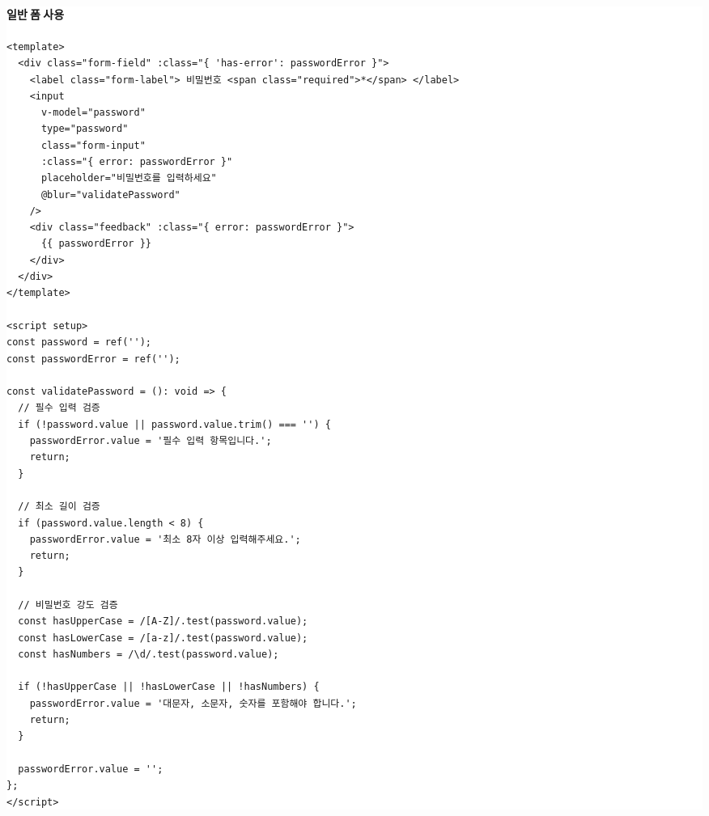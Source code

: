 #### 일반 폼 사용

```vue
<template>
  <div class="form-field" :class="{ 'has-error': passwordError }">
    <label class="form-label"> 비밀번호 <span class="required">*</span> </label>
    <input
      v-model="password"
      type="password"
      class="form-input"
      :class="{ error: passwordError }"
      placeholder="비밀번호를 입력하세요"
      @blur="validatePassword"
    />
    <div class="feedback" :class="{ error: passwordError }">
      {{ passwordError }}
    </div>
  </div>
</template>

<script setup>
const password = ref('');
const passwordError = ref('');

const validatePassword = (): void => {
  // 필수 입력 검증
  if (!password.value || password.value.trim() === '') {
    passwordError.value = '필수 입력 항목입니다.';
    return;
  }

  // 최소 길이 검증
  if (password.value.length < 8) {
    passwordError.value = '최소 8자 이상 입력해주세요.';
    return;
  }

  // 비밀번호 강도 검증
  const hasUpperCase = /[A-Z]/.test(password.value);
  const hasLowerCase = /[a-z]/.test(password.value);
  const hasNumbers = /\d/.test(password.value);

  if (!hasUpperCase || !hasLowerCase || !hasNumbers) {
    passwordError.value = '대문자, 소문자, 숫자를 포함해야 합니다.';
    return;
  }

  passwordError.value = '';
};
</script>
```
